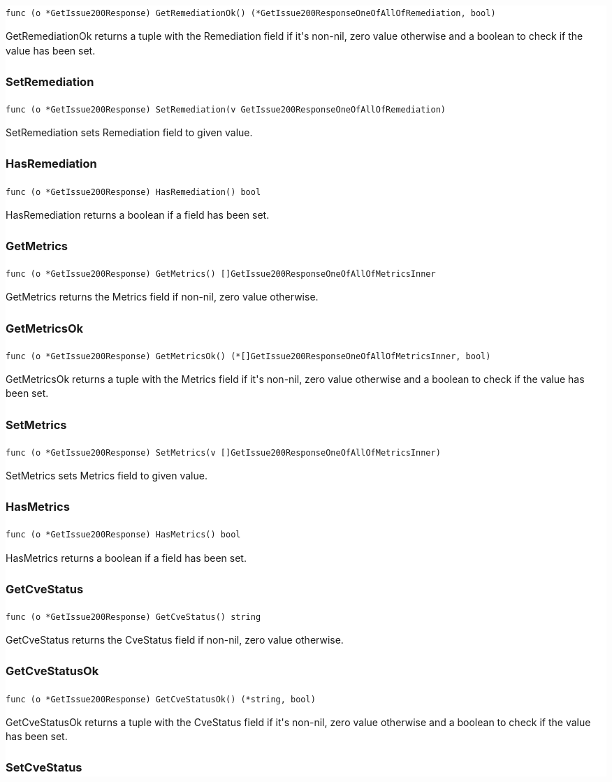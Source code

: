 `func (o *GetIssue200Response) GetRemediationOk() (*GetIssue200ResponseOneOfAllOfRemediation, bool)`

GetRemediationOk returns a tuple with the Remediation field if it's non-nil, zero value otherwise
and a boolean to check if the value has been set.

### SetRemediation

`func (o *GetIssue200Response) SetRemediation(v GetIssue200ResponseOneOfAllOfRemediation)`

SetRemediation sets Remediation field to given value.

### HasRemediation

`func (o *GetIssue200Response) HasRemediation() bool`

HasRemediation returns a boolean if a field has been set.

### GetMetrics

`func (o *GetIssue200Response) GetMetrics() []GetIssue200ResponseOneOfAllOfMetricsInner`

GetMetrics returns the Metrics field if non-nil, zero value otherwise.

### GetMetricsOk

`func (o *GetIssue200Response) GetMetricsOk() (*[]GetIssue200ResponseOneOfAllOfMetricsInner, bool)`

GetMetricsOk returns a tuple with the Metrics field if it's non-nil, zero value otherwise
and a boolean to check if the value has been set.

### SetMetrics

`func (o *GetIssue200Response) SetMetrics(v []GetIssue200ResponseOneOfAllOfMetricsInner)`

SetMetrics sets Metrics field to given value.

### HasMetrics

`func (o *GetIssue200Response) HasMetrics() bool`

HasMetrics returns a boolean if a field has been set.

### GetCveStatus

`func (o *GetIssue200Response) GetCveStatus() string`

GetCveStatus returns the CveStatus field if non-nil, zero value otherwise.

### GetCveStatusOk

`func (o *GetIssue200Response) GetCveStatusOk() (*string, bool)`

GetCveStatusOk returns a tuple with the CveStatus field if it's non-nil, zero value otherwise
and a boolean to check if the value has been set.

### SetCveStatus
